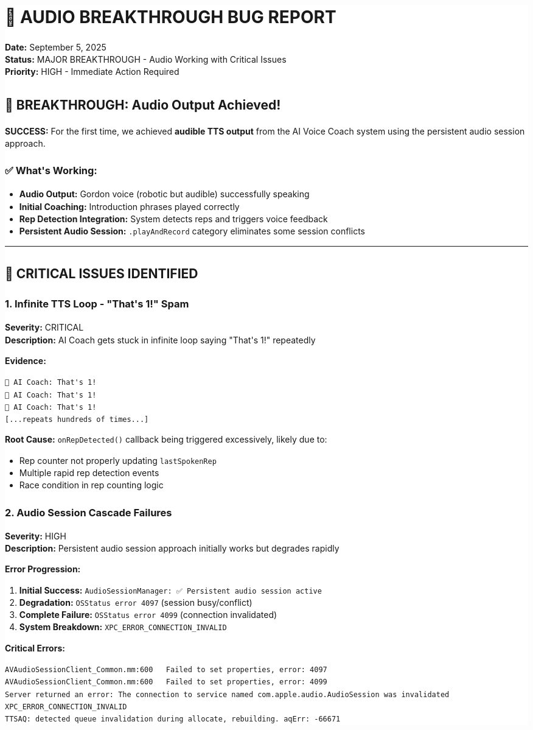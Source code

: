 # 🎯 AUDIO BREAKTHROUGH BUG REPORT
**Date:** September 5, 2025  
**Status:** MAJOR BREAKTHROUGH - Audio Working with Critical Issues  
**Priority:** HIGH - Immediate Action Required

## 🎉 BREAKTHROUGH: Audio Output Achieved!

**SUCCESS:** For the first time, we achieved **audible TTS output** from the AI Voice Coach system using the persistent audio session approach.

### ✅ What's Working:
- **Audio Output:** Gordon voice (robotic but audible) successfully speaking
- **Initial Coaching:** Introduction phrases played correctly
- **Rep Detection Integration:** System detects reps and triggers voice feedback
- **Persistent Audio Session:** `.playAndRecord` category eliminates some session conflicts

---

## 🚨 CRITICAL ISSUES IDENTIFIED

### 1. **Infinite TTS Loop - "That's 1!" Spam**
**Severity:** CRITICAL  
**Description:** AI Coach gets stuck in infinite loop saying "That's 1!" repeatedly

**Evidence:**
```
🎤 AI Coach: That's 1!
🎤 AI Coach: That's 1!
🎤 AI Coach: That's 1!
[...repeats hundreds of times...]
```

**Root Cause:** `onRepDetected()` callback being triggered excessively, likely due to:
- Rep counter not properly updating `lastSpokenRep`
- Multiple rapid rep detection events
- Race condition in rep counting logic

### 2. **Audio Session Cascade Failures**
**Severity:** HIGH  
**Description:** Persistent audio session approach initially works but degrades rapidly

**Error Progression:**
1. **Initial Success:** `AudioSessionManager: ✅ Persistent audio session active`
2. **Degradation:** `OSStatus error 4097` (session busy/conflict)
3. **Complete Failure:** `OSStatus error 4099` (connection invalidated)
4. **System Breakdown:** `XPC_ERROR_CONNECTION_INVALID`

**Critical Errors:**
```
AVAudioSessionClient_Common.mm:600   Failed to set properties, error: 4097
AVAudioSessionClient_Common.mm:600   Failed to set properties, error: 4099
Server returned an error: The connection to service named com.apple.audio.AudioSession was invalidated
XPC_ERROR_CONNECTION_INVALID
TTSAQ: detected queue invalidation during allocate, rebuilding. aqErr: -66671
```
